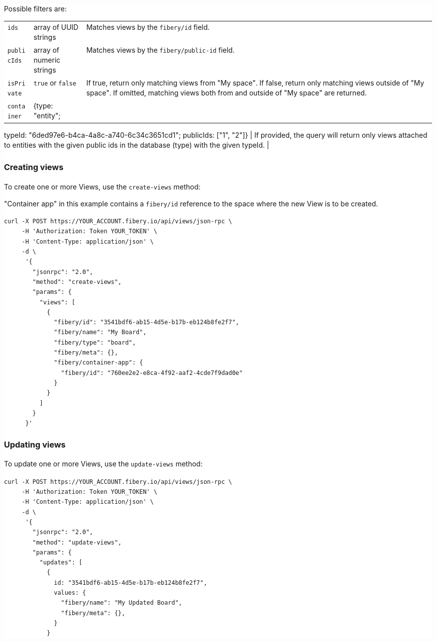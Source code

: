Possible filters are:

|             |                          |                                                                                                                                                                                               |
| ----------- | ------------------------ | --------------------------------------------------------------------------------------------------------------------------------------------------------------------------------------------- |
| `ids`       | array of UUID strings    | Matches views by the `fibery/id` field.                                                                                                                                                       |
| `publicIds` | array of numeric strings | Matches views by the `fibery/public-id` field.                                                                                                                                                |
| `isPrivate` | `true` or `false`        | If true, return only matching views from "My space". If false, return only matching views outside of "My space". If omitted, matching views both from and outside of "My space" are returned. |
| `container` | {type: "entity";         |
 typeId: "6ded97e6-b4ca-4a8c-a740-6c34c3651cd1";
 publicIds: \["1", "2"\]} | If provided, the query will return only views attached to entities with the given public ids in the database (type) with the given typeId. |

### Creating views

To create one or more Views, use the `create-views` method:

"Container app" in this example contains a `fibery/id` reference to the space where the new View is to be created.

```
curl -X POST https://YOUR_ACCOUNT.fibery.io/api/views/json-rpc \
     -H 'Authorization: Token YOUR_TOKEN' \
     -H 'Content-Type: application/json' \
     -d \
      '{
        "jsonrpc": "2.0",
        "method": "create-views",
        "params": {
          "views": [
            {
              "fibery/id": "3541bdf6-ab15-4d5e-b17b-eb124b8fe2f7",
              "fibery/name": "My Board",
              "fibery/type": "board",
              "fibery/meta": {},
              "fibery/container-app": {
                "fibery/id": "760ee2e2-e8ca-4f92-aaf2-4cde7f9dad0e"
              }
            }
          ]
        }
      }'
```

### Updating views

To update one or more Views, use the `update-views` method:

```
curl -X POST https://YOUR_ACCOUNT.fibery.io/api/views/json-rpc \
     -H 'Authorization: Token YOUR_TOKEN' \
     -H 'Content-Type: application/json' \
     -d \
      '{
        "jsonrpc": "2.0",
        "method": "update-views",
        "params": {
          "updates": [
            {
              id: "3541bdf6-ab15-4d5e-b17b-eb124b8fe2f7",
              values: {
                "fibery/name": "My Updated Board",
                "fibery/meta": {},
              }
            }
```